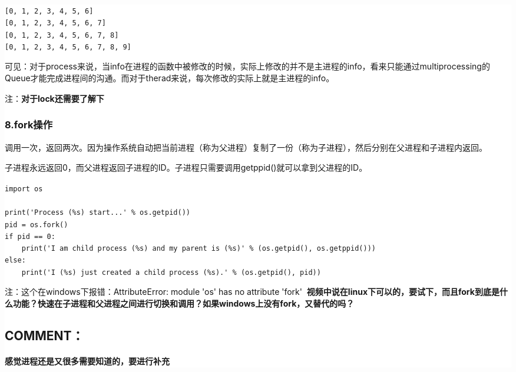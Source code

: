     [0, 1, 2, 3, 4, 5, 6]
    [0, 1, 2, 3, 4, 5, 6, 7]
    [0, 1, 2, 3, 4, 5, 6, 7, 8]
    [0, 1, 2, 3, 4, 5, 6, 7, 8, 9]


可见：对于process来说，当info在进程的函数中被修改的时候，实际上修改的并不是主进程的info，看来只能通过multiprocessing的Queue才能完成进程间的沟通。而对于therad来说，每次修改的实际上就是主进程的info。

注：**对于lock还需要了解下**


### 8.fork操作


调用一次，返回两次。因为操作系统自动把当前进程（称为父进程）复制了一份（称为子进程），然后分别在父进程和子进程内返回。

子进程永远返回0，而父进程返回子进程的ID。子进程只需要调用getppid()就可以拿到父进程的ID。


    import os
    
    print('Process (%s) start...' % os.getpid())
    pid = os.fork()
    if pid == 0:
        print('I am child process (%s) and my parent is (%s)' % (os.getpid(), os.getppid()))
    else:
        print('I (%s) just created a child process (%s).' % (os.getpid(), pid))


注：这个在windows下报错：AttributeError: module 'os' has no attribute 'fork'  **视频中说在linux下可以的，要试下，而且fork到底是什么功能？快速在子进程和父进程之间进行切换和调用？如果windows上没有fork，又替代的吗？**




## COMMENT：


**感觉进程还是又很多需要知道的，要进行补充**
